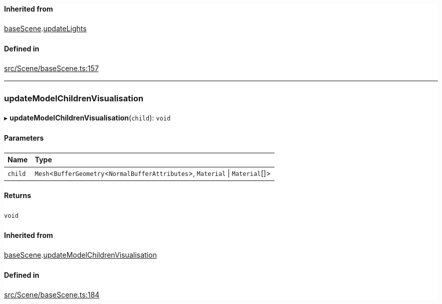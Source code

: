 #### Inherited from

[baseScene](Scene_baseScene.baseScene.md).[updateLights](Scene_baseScene.baseScene.md#updatelights)

#### Defined in

[src/Scene/baseScene.ts:157](https://github.com/LinkunGao/copper3d_visualisation/blob/9f197bb/src/Scene/baseScene.ts#L157)

___

### updateModelChildrenVisualisation

▸ **updateModelChildrenVisualisation**(`child`): `void`

#### Parameters

| Name | Type |
| :------ | :------ |
| `child` | `Mesh`<`BufferGeometry`<`NormalBufferAttributes`\>, `Material` \| `Material`[]\> |

#### Returns

`void`

#### Inherited from

[baseScene](Scene_baseScene.baseScene.md).[updateModelChildrenVisualisation](Scene_baseScene.baseScene.md#updatemodelchildrenvisualisation)

#### Defined in

[src/Scene/baseScene.ts:184](https://github.com/LinkunGao/copper3d_visualisation/blob/9f197bb/src/Scene/baseScene.ts#L184)
